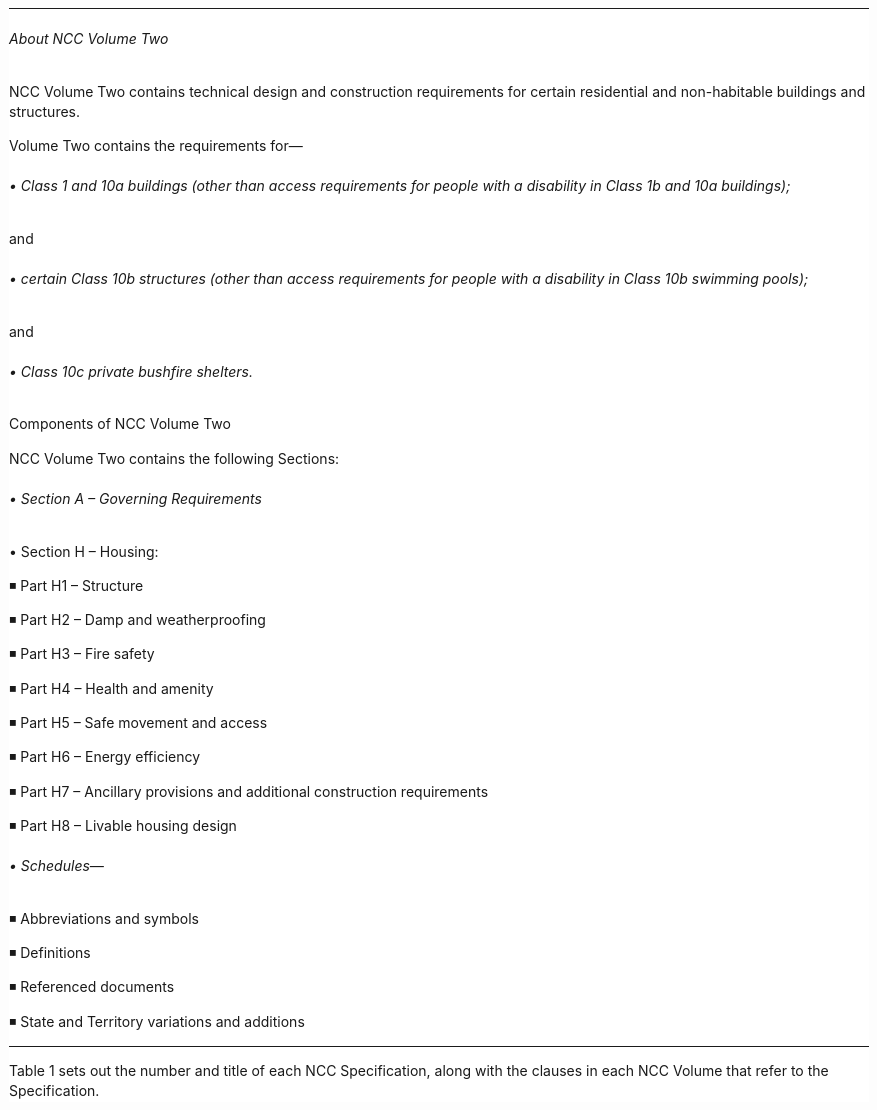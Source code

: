 
-----

###### About NCC Volume Two

NCC Volume Two contains technical design and construction requirements for certain residential and non-habitable
buildings and structures.

Volume Two contains the requirements for—

###### • Class 1 and 10a buildings (other than access requirements for people with a disability in Class 1b and 10a buildings);

and

###### • certain Class 10b structures (other than access requirements for people with a disability in Class 10b swimming pools);

and

###### • Class 10c private bushfire shelters.

 Components of NCC Volume Two

NCC Volume Two contains the following Sections:

###### • Section A – Governing Requirements

 • Section H – Housing:

◾ Part H1 – Structure

◾ Part H2 – Damp and weatherproofing

◾ Part H3 – Fire safety

◾ Part H4 – Health and amenity

◾ Part H5 – Safe movement and access

◾ Part H6 – Energy efficiency

◾ Part H7 – Ancillary provisions and additional construction requirements

◾ Part H8 – Livable housing design

###### • Schedules—

◾ Abbreviations and symbols

◾ Definitions

◾ Referenced documents

◾ State and Territory variations and additions


-----

Table 1 sets out the number and title of each NCC Specification, along with the clauses in each NCC Volume that refer to
the Specification.
